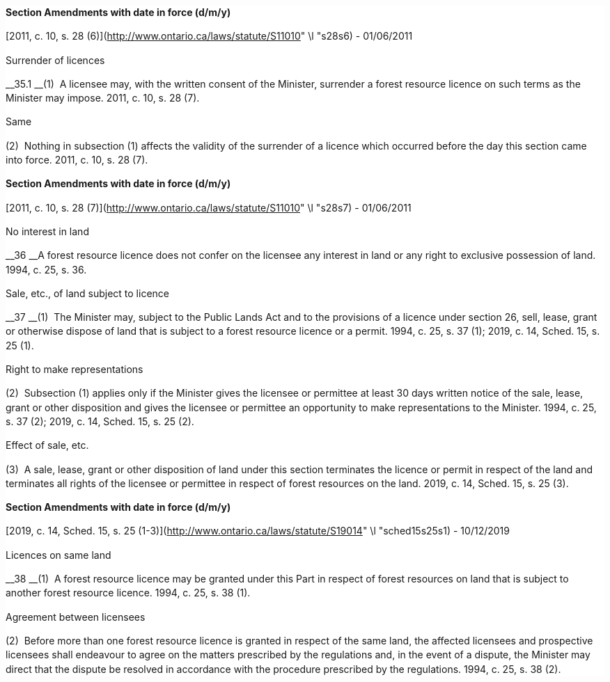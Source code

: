 __Section Amendments with date in force \(d/m/y\)__

[2011, c\. 10, s\. 28 \(6\)](http://www.ontario.ca/laws/statute/S11010" \l "s28s6) \- 01/06/2011

Surrender of licences

<a id="BK38"></a>__35\.1 __\(1\)  A licensee may, with the written consent of the Minister, surrender a forest resource licence on such terms as the Minister may impose\.  2011, c\. 10, s\. 28 \(7\)\.

Same

\(2\)  Nothing in subsection \(1\) affects the validity of the surrender of a licence which occurred before the day this section came into force\.  2011, c\. 10, s\. 28 \(7\)\.

__Section Amendments with date in force \(d/m/y\)__

[2011, c\. 10, s\. 28 \(7\)](http://www.ontario.ca/laws/statute/S11010" \l "s28s7) \- 01/06/2011

No interest in land

<a id="BK39"></a>__36 __A forest resource licence does not confer on the licensee any interest in land or any right to exclusive possession of land\.  1994, c\. 25, s\. 36\.

Sale, etc\., of land subject to licence

<a id="BK40"></a>__37 __\(1\)  The Minister may, subject to the Public Lands Act and to the provisions of a licence under section 26, sell, lease, grant or otherwise dispose of land that is subject to a forest resource licence or a permit\.  1994, c\. 25, s\. 37 \(1\); 2019, c\. 14, Sched\. 15, s\. 25 \(1\)\.

Right to make representations

\(2\)  Subsection \(1\) applies only if the Minister gives the licensee or permittee at least 30 days written notice of the sale, lease, grant or other disposition and gives the licensee or permittee an opportunity to make representations to the Minister\.  1994, c\. 25, s\. 37 \(2\); 2019, c\. 14, Sched\. 15, s\. 25 \(2\)\.

Effect of sale, etc\.

\(3\)  A sale, lease, grant or other disposition of land under this section terminates the licence or permit in respect of the land and terminates all rights of the licensee or permittee in respect of forest resources on the land\. 2019, c\. 14, Sched\. 15, s\. 25 \(3\)\.

__Section Amendments with date in force \(d/m/y\)__

[2019, c\. 14, Sched\. 15, s\. 25 \(1\-3\)](http://www.ontario.ca/laws/statute/S19014" \l "sched15s25s1) \- 10/12/2019

Licences on same land

<a id="BK41"></a>__38 __\(1\)  A forest resource licence may be granted under this Part in respect of forest resources on land that is subject to another forest resource licence\.  1994, c\. 25, s\. 38 \(1\)\.

Agreement between licensees

\(2\)  Before more than one forest resource licence is granted in respect of the same land, the affected licensees and prospective licensees shall endeavour to agree on the matters prescribed by the regulations and, in the event of a dispute, the Minister may direct that the dispute be resolved in accordance with the procedure prescribed by the regulations\.  1994, c\. 25, s\. 38 \(2\)\.
